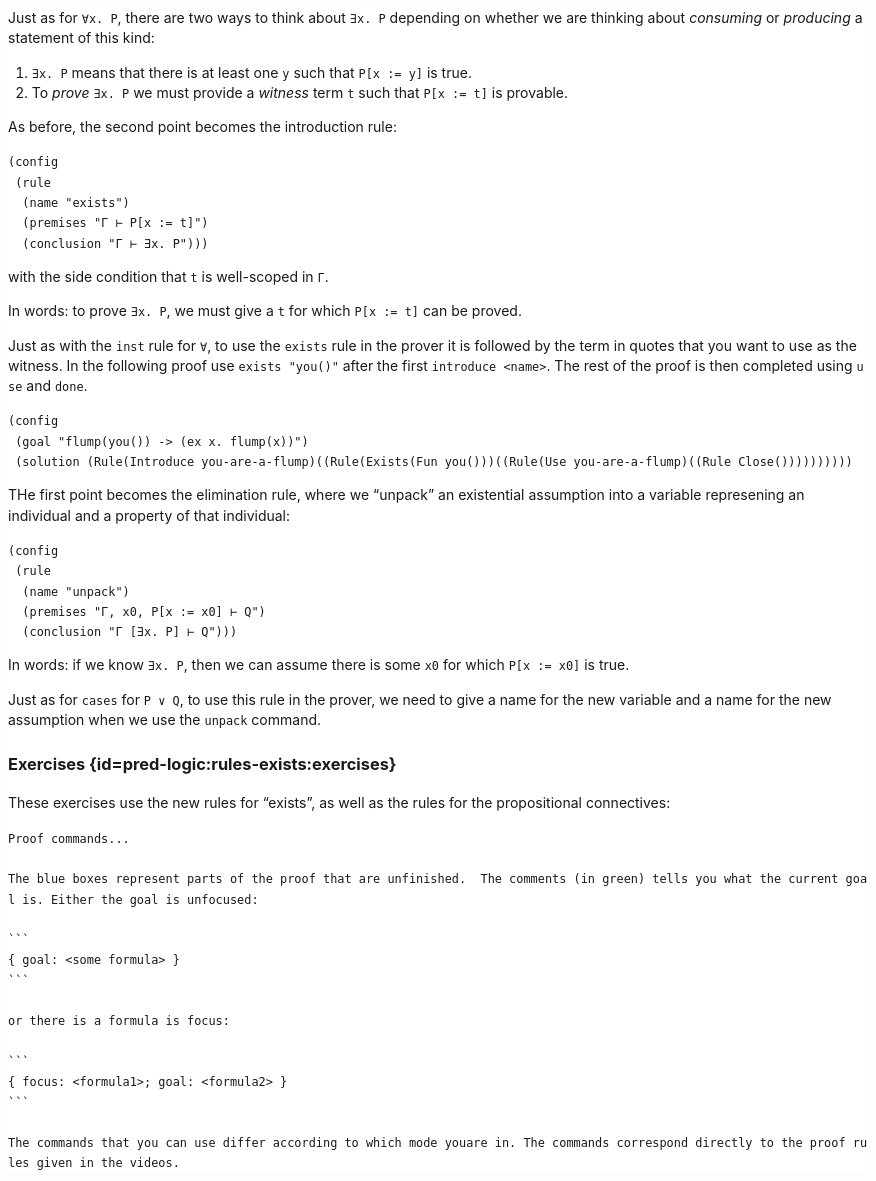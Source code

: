 Just as for `∀x. P`, there are two ways to think about `∃x. P` depending on whether we are thinking about *consuming* or *producing* a statement of this kind:

1. `∃x. P` means that there is at least one `y` such that `P[x := y]` is true.
2. To *prove* `∃x. P` we must provide a *witness* term `t` such that `P[x := t]` is provable.

As before, the second point becomes the introduction rule:

```rules-display
(config
 (rule
  (name "exists")
  (premises "Γ ⊢ P[x := t]")
  (conclusion "Γ ⊢ ∃x. P")))
```

with the side condition that `t` is well-scoped in `Γ`.

In words: to prove `∃x. P`, we must give a `t` for which `P[x := t]` can be proved.

Just as with the `inst` rule for `∀`, to use the `exists` rule in the prover it is followed by the term in quotes that you want to use as the witness. In the following proof use `exists "you()"` after the first `introduce <name>`. The rest of the proof is then completed using `use` and `done`.

```focused-nd {id=pred-logic-rules-example3}
(config
 (goal "flump(you()) -> (ex x. flump(x))")
 (solution (Rule(Introduce you-are-a-flump)((Rule(Exists(Fun you()))((Rule(Use you-are-a-flump)((Rule Close())))))))))
```

THe first point becomes the elimination rule, where we “unpack” an existential assumption into a variable represening an individual and a property of that individual:

```rules-display
(config
 (rule
  (name "unpack")
  (premises "Γ, x0, P[x := x0] ⊢ Q")
  (conclusion "Γ [∃x. P] ⊢ Q")))
```

In words: if we know `∃x. P`, then we can assume there is some `x0` for which `P[x := x0]` is true.

Just as for `cases` for `P ∨ Q`, to use this rule in the prover, we need to give a name for the new variable and a name for the new assumption when we use the `unpack` command.

### Exercises {id=pred-logic:rules-exists:exercises}

These exercises use the new rules for “exists”, as well as the rules for the propositional connectives:

````details
Proof commands...

The blue boxes represent parts of the proof that are unfinished.  The comments (in green) tells you what the current goal is. Either the goal is unfocused:

```
{ goal: <some formula> }
```

or there is a formula is focus:

```
{ focus: <formula1>; goal: <formula2> }
```

The commands that you can use differ according to which mode youare in. The commands correspond directly to the proof rules given in the videos.

````
